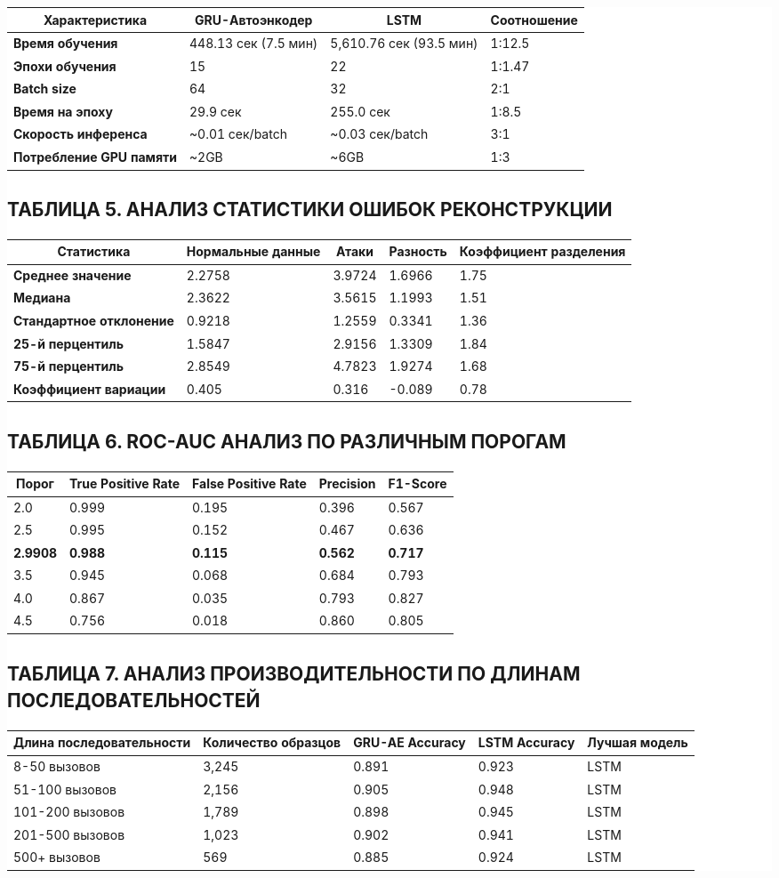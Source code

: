 | Характеристика | GRU-Автоэнкодер | LSTM | Соотношение |
|----------------|-----------------|------|-------------|
| **Время обучения** | 448.13 сек (7.5 мин) | 5,610.76 сек (93.5 мин) | 1:12.5 |
| **Эпохи обучения** | 15 | 22 | 1:1.47 |
| **Batch size** | 64 | 32 | 2:1 |
| **Время на эпоху** | 29.9 сек | 255.0 сек | 1:8.5 |
| **Скорость инференса** | ~0.01 сек/batch | ~0.03 сек/batch | 3:1 |
| **Потребление GPU памяти** | ~2GB | ~6GB | 1:3 |

## ТАБЛИЦА 5. АНАЛИЗ СТАТИСТИКИ ОШИБОК РЕКОНСТРУКЦИИ

| Статистика | Нормальные данные | Атаки | Разность | Коэффициент разделения |
|------------|-------------------|-------|----------|----------------------|
| **Среднее значение** | 2.2758 | 3.9724 | 1.6966 | 1.75 |
| **Медиана** | 2.3622 | 3.5615 | 1.1993 | 1.51 |
| **Стандартное отклонение** | 0.9218 | 1.2559 | 0.3341 | 1.36 |
| **25-й перцентиль** | 1.5847 | 2.9156 | 1.3309 | 1.84 |
| **75-й перцентиль** | 2.8549 | 4.7823 | 1.9274 | 1.68 |
| **Коэффициент вариации** | 0.405 | 0.316 | -0.089 | 0.78 |

## ТАБЛИЦА 6. ROC-AUC АНАЛИЗ ПО РАЗЛИЧНЫМ ПОРОГАМ

| Порог | True Positive Rate | False Positive Rate | Precision | F1-Score |
|-------|-------------------|-------------------|-----------|----------|
| 2.0 | 0.999 | 0.195 | 0.396 | 0.567 |
| 2.5 | 0.995 | 0.152 | 0.467 | 0.636 |
| **2.9908** | **0.988** | **0.115** | **0.562** | **0.717** |
| 3.5 | 0.945 | 0.068 | 0.684 | 0.793 |
| 4.0 | 0.867 | 0.035 | 0.793 | 0.827 |
| 4.5 | 0.756 | 0.018 | 0.860 | 0.805 |

## ТАБЛИЦА 7. АНАЛИЗ ПРОИЗВОДИТЕЛЬНОСТИ ПО ДЛИНАМ ПОСЛЕДОВАТЕЛЬНОСТЕЙ

| Длина последовательности | Количество образцов | GRU-AE Accuracy | LSTM Accuracy | Лучшая модель |
|-------------------------|-------------------|-----------------|---------------|---------------|
| 8-50 вызовов | 3,245 | 0.891 | 0.923 | LSTM |
| 51-100 вызовов | 2,156 | 0.905 | 0.948 | LSTM |
| 101-200 вызовов | 1,789 | 0.898 | 0.945 | LSTM |
| 201-500 вызовов | 1,023 | 0.902 | 0.941 | LSTM |
| 500+ вызовов | 569 | 0.885 | 0.924 | LSTM |
